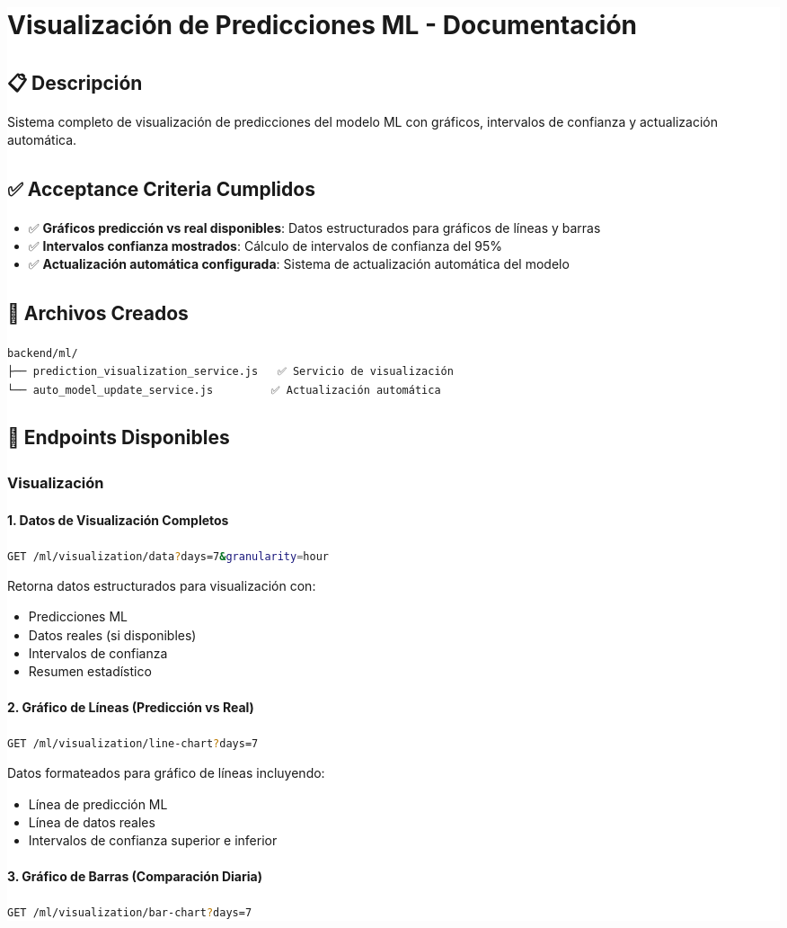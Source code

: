 # Visualización de Predicciones ML - Documentación

## 📋 Descripción

Sistema completo de visualización de predicciones del modelo ML con gráficos, intervalos de confianza y actualización automática.

## ✅ Acceptance Criteria Cumplidos

- ✅ **Gráficos predicción vs real disponibles**: Datos estructurados para gráficos de líneas y barras
- ✅ **Intervalos confianza mostrados**: Cálculo de intervalos de confianza del 95%
- ✅ **Actualización automática configurada**: Sistema de actualización automática del modelo

## 📁 Archivos Creados

```
backend/ml/
├── prediction_visualization_service.js   ✅ Servicio de visualización
└── auto_model_update_service.js         ✅ Actualización automática
```

## 🚀 Endpoints Disponibles

### Visualización

#### 1. Datos de Visualización Completos

```bash
GET /ml/visualization/data?days=7&granularity=hour
```

Retorna datos estructurados para visualización con:
- Predicciones ML
- Datos reales (si disponibles)
- Intervalos de confianza
- Resumen estadístico

#### 2. Gráfico de Líneas (Predicción vs Real)

```bash
GET /ml/visualization/line-chart?days=7
```

Datos formateados para gráfico de líneas incluyendo:
- Línea de predicción ML
- Línea de datos reales
- Intervalos de confianza superior e inferior

#### 3. Gráfico de Barras (Comparación Diaria)

```bash
GET /ml/visualization/bar-chart?days=7
```
